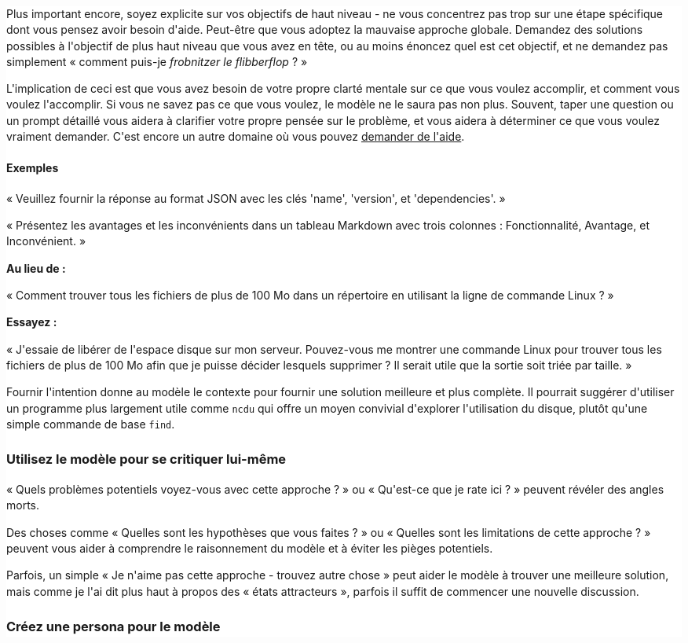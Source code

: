 Plus important encore, soyez explicite sur vos objectifs de haut niveau - ne
vous concentrez pas trop sur une étape spécifique dont vous pensez avoir besoin
d'aide. Peut-être que vous adoptez la mauvaise approche globale. Demandez des
solutions possibles à l'objectif de plus haut niveau que vous avez en tête, ou
au moins énoncez quel est cet objectif, et ne demandez pas simplement « comment
puis-je _frobnitzer le flibberflop_ ? »

L'implication de ceci est que vous avez besoin de votre propre clarté mentale
sur ce que vous voulez accomplir, et comment vous voulez l'accomplir. Si vous ne
savez pas ce que vous voulez, le modèle ne le saura pas non plus. Souvent, taper
une question ou un prompt détaillé vous aidera à clarifier votre propre pensée
sur le problème, et vous aidera à déterminer ce que vous voulez vraiment
demander. C'est encore un autre domaine où vous pouvez
[demander de l'aide](#demandez-de-laide-pour-rediger-un-prompt).

#### Exemples

« Veuillez fournir la réponse au format JSON avec les clés 'name', 'version', et
'dependencies'. »

« Présentez les avantages et les inconvénients dans un tableau Markdown avec
trois colonnes : Fonctionnalité, Avantage, et Inconvénient. »

**Au lieu de :**

« Comment trouver tous les fichiers de plus de 100 Mo dans un répertoire en
utilisant la ligne de commande Linux ? »

**Essayez :**

« J'essaie de libérer de l'espace disque sur mon serveur. Pouvez-vous me montrer
une commande Linux pour trouver tous les fichiers de plus de 100 Mo afin que je
puisse décider lesquels supprimer ? Il serait utile que la sortie soit triée par
taille. »

Fournir l'intention donne au modèle le contexte pour fournir une solution
meilleure et plus complète. Il pourrait suggérer d'utiliser un programme plus
largement utile comme `ncdu` qui offre un moyen convivial d'explorer
l'utilisation du disque, plutôt qu'une simple commande de base `find`.

### Utilisez le modèle pour se critiquer lui-même

« Quels problèmes potentiels voyez-vous avec cette approche ? » ou « Qu'est-ce
que je rate ici ? » peuvent révéler des angles morts.

Des choses comme « Quelles sont les hypothèses que vous faites ? » ou « Quelles
sont les limitations de cette approche ? » peuvent vous aider à comprendre le
raisonnement du modèle et à éviter les pièges potentiels.

Parfois, un simple « Je n'aime pas cette approche - trouvez autre chose » peut
aider le modèle à trouver une meilleure solution, mais comme je l'ai dit plus
haut à propos des « états attracteurs », parfois il suffit de commencer une
nouvelle discussion.

### Créez une persona pour le modèle
